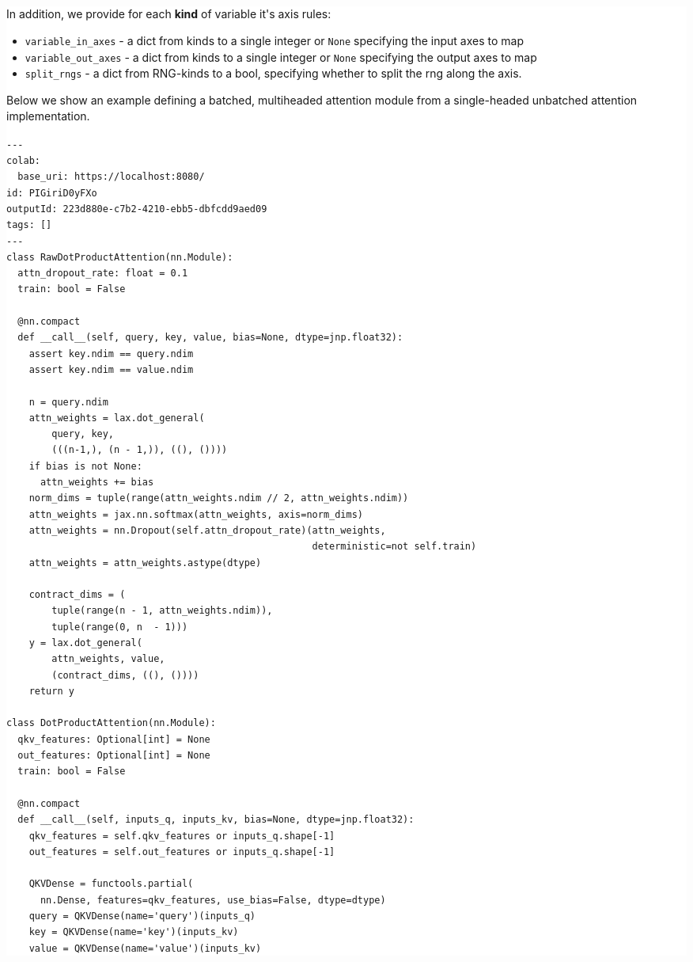 In addition, we provide for each __kind__ of variable it's axis rules:

 - `variable_in_axes` - a dict from kinds to a single integer or `None` specifying the input axes to map
 - `variable_out_axes` - a dict from kinds to a single integer or `None` specifying the output axes to map
 - `split_rngs` - a dict from RNG-kinds to a bool, specifying whether to split the rng along the axis.


Below we show an example defining a batched, multiheaded attention module from a single-headed unbatched attention implementation.

```{code-cell}
---
colab:
  base_uri: https://localhost:8080/
id: PIGiriD0yFXo
outputId: 223d880e-c7b2-4210-ebb5-dbfcdd9aed09
tags: []
---
class RawDotProductAttention(nn.Module):
  attn_dropout_rate: float = 0.1
  train: bool = False

  @nn.compact
  def __call__(self, query, key, value, bias=None, dtype=jnp.float32):
    assert key.ndim == query.ndim
    assert key.ndim == value.ndim

    n = query.ndim
    attn_weights = lax.dot_general(
        query, key,
        (((n-1,), (n - 1,)), ((), ())))
    if bias is not None:
      attn_weights += bias
    norm_dims = tuple(range(attn_weights.ndim // 2, attn_weights.ndim))
    attn_weights = jax.nn.softmax(attn_weights, axis=norm_dims)
    attn_weights = nn.Dropout(self.attn_dropout_rate)(attn_weights,
                                                      deterministic=not self.train)
    attn_weights = attn_weights.astype(dtype)

    contract_dims = (
        tuple(range(n - 1, attn_weights.ndim)),
        tuple(range(0, n  - 1)))
    y = lax.dot_general(
        attn_weights, value,
        (contract_dims, ((), ())))
    return y

class DotProductAttention(nn.Module):
  qkv_features: Optional[int] = None
  out_features: Optional[int] = None
  train: bool = False

  @nn.compact
  def __call__(self, inputs_q, inputs_kv, bias=None, dtype=jnp.float32):
    qkv_features = self.qkv_features or inputs_q.shape[-1]
    out_features = self.out_features or inputs_q.shape[-1]

    QKVDense = functools.partial(
      nn.Dense, features=qkv_features, use_bias=False, dtype=dtype)
    query = QKVDense(name='query')(inputs_q)
    key = QKVDense(name='key')(inputs_kv)
    value = QKVDense(name='value')(inputs_kv)

```